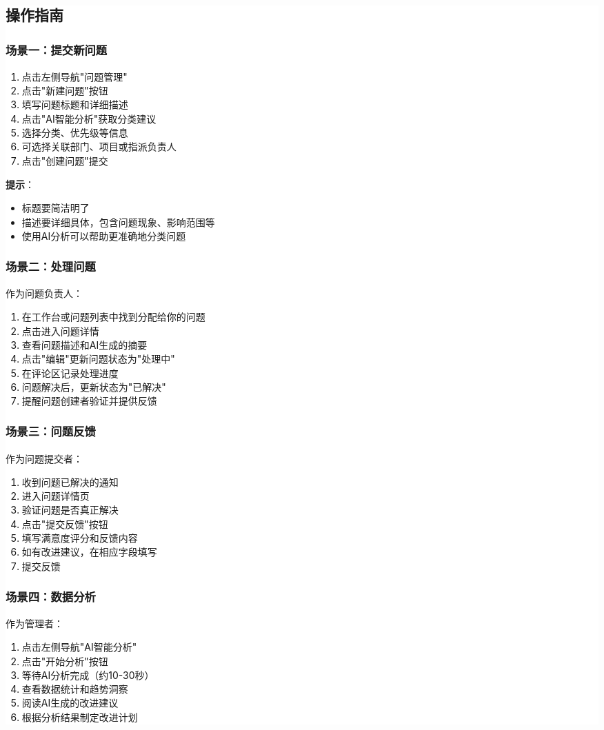 
## 操作指南

### 场景一：提交新问题

1. 点击左侧导航"问题管理"
2. 点击"新建问题"按钮
3. 填写问题标题和详细描述
4. 点击"AI智能分析"获取分类建议
5. 选择分类、优先级等信息
6. 可选择关联部门、项目或指派负责人
7. 点击"创建问题"提交

**提示**：
- 标题要简洁明了
- 描述要详细具体，包含问题现象、影响范围等
- 使用AI分析可以帮助更准确地分类问题

### 场景二：处理问题

作为问题负责人：

1. 在工作台或问题列表中找到分配给你的问题
2. 点击进入问题详情
3. 查看问题描述和AI生成的摘要
4. 点击"编辑"更新问题状态为"处理中"
5. 在评论区记录处理进度
6. 问题解决后，更新状态为"已解决"
7. 提醒问题创建者验证并提供反馈

### 场景三：问题反馈

作为问题提交者：

1. 收到问题已解决的通知
2. 进入问题详情页
3. 验证问题是否真正解决
4. 点击"提交反馈"按钮
5. 填写满意度评分和反馈内容
6. 如有改进建议，在相应字段填写
7. 提交反馈

### 场景四：数据分析

作为管理者：

1. 点击左侧导航"AI智能分析"
2. 点击"开始分析"按钮
3. 等待AI分析完成（约10-30秒）
4. 查看数据统计和趋势洞察
5. 阅读AI生成的改进建议
6. 根据分析结果制定改进计划
